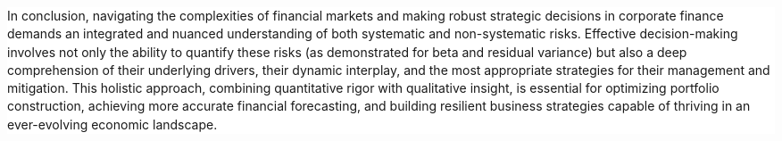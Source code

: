 In conclusion, navigating the complexities of financial markets and making robust strategic decisions in corporate finance demands an integrated and nuanced understanding of both systematic and non-systematic risks. Effective decision-making involves not only the ability to quantify these risks (as demonstrated for beta and residual variance) but also a deep comprehension of their underlying drivers, their dynamic interplay, and the most appropriate strategies for their management and mitigation. This holistic approach, combining quantitative rigor with qualitative insight, is essential for optimizing portfolio construction, achieving more accurate financial forecasting, and building resilient business strategies capable of thriving in an ever-evolving economic landscape.